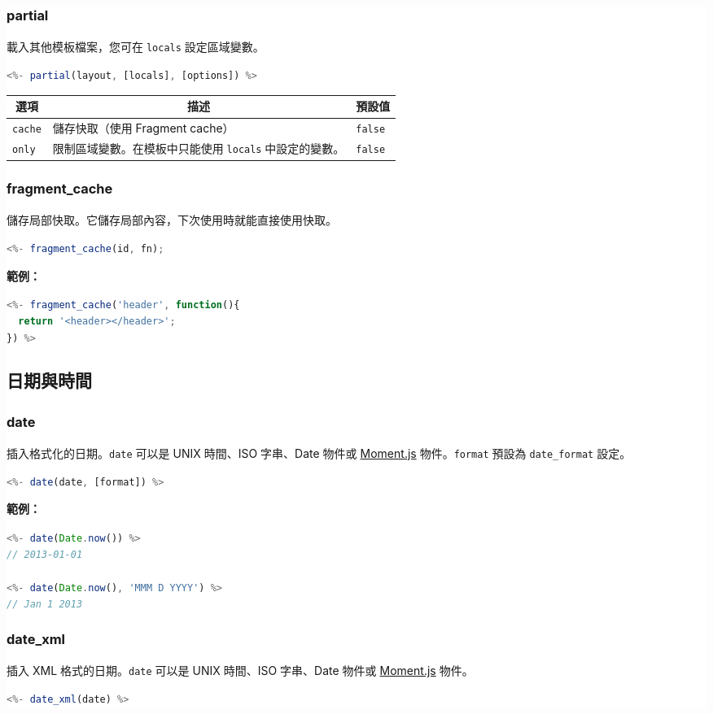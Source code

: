 ### partial

載入其他模板檔案，您可在 `locals` 設定區域變數。

```js
<%- partial(layout, [locals], [options]) %>
```

| 選項    | 描述                                                   | 預設值  |
| ------- | ------------------------------------------------------ | ------- |
| `cache` | 儲存快取（使用 Fragment cache）                        | `false` |
| `only`  | 限制區域變數。在模板中只能使用 `locals` 中設定的變數。 | `false` |

### fragment_cache

儲存局部快取。它儲存局部內容，下次使用時就能直接使用快取。

```js
<%- fragment_cache(id, fn);
```

**範例：**

```js
<%- fragment_cache('header', function(){
  return '<header></header>';
}) %>
```

## 日期與時間

### date

插入格式化的日期。`date` 可以是 UNIX 時間、ISO 字串、Date 物件或 [Moment.js] 物件。`format` 預設為 `date_format` 設定。

```js
<%- date(date, [format]) %>
```

**範例：**

```js
<%- date(Date.now()) %>
// 2013-01-01

<%- date(Date.now(), 'MMM D YYYY') %>
// Jan 1 2013
```

### date_xml

插入 XML 格式的日期。`date` 可以是 UNIX 時間、ISO 字串、Date 物件或 [Moment.js] 物件。

```js
<%- date_xml(date) %>
```


[顏色關鍵字]: http://www.w3.org/TR/css3-color/#svg-color
[Moment.js]: http://momentjs.com/
[Open Graph]: http://ogp.me/
